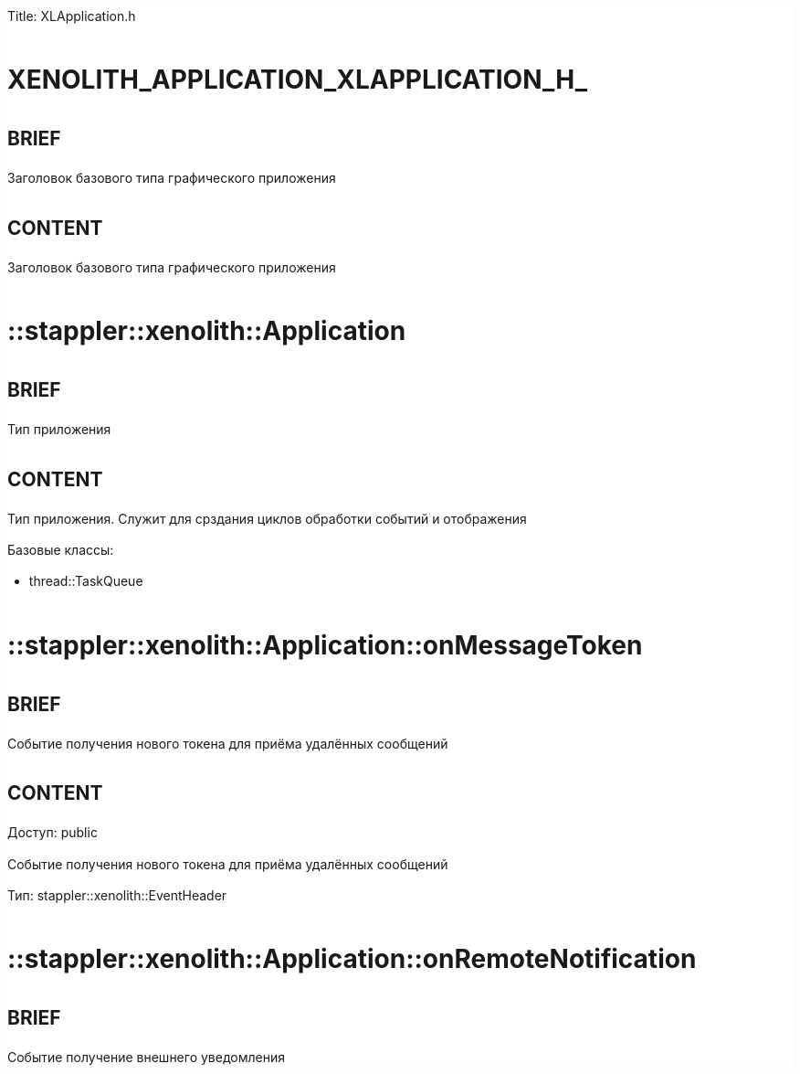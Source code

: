 Title: XLApplication.h


# XENOLITH_APPLICATION_XLAPPLICATION_H_

## BRIEF

Заголовок базового типа графического приложения

## CONTENT

Заголовок базового типа графического приложения

# ::stappler::xenolith::Application

## BRIEF

Тип приложения

## CONTENT

Тип приложения. Служит для срздания циклов обработки событий и отображения

Базовые классы:
* thread::TaskQueue


# ::stappler::xenolith::Application::onMessageToken

## BRIEF

Событие получения нового токена для приёма удалённых сообщений

## CONTENT

Доступ: public

Событие получения нового токена для приёма удалённых сообщений

Тип: stappler::xenolith::EventHeader


# ::stappler::xenolith::Application::onRemoteNotification

## BRIEF

Событие получение внешнего уведомления
